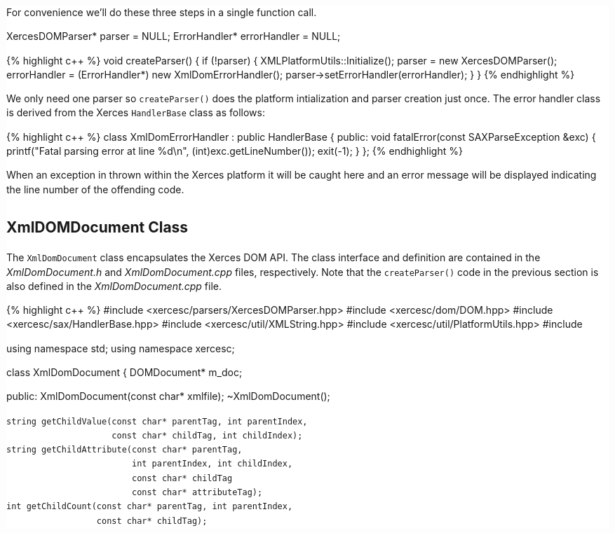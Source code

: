 For convenience we’ll do these three steps in a single function call.

XercesDOMParser*   parser = NULL;
ErrorHandler*      errorHandler = NULL;

{% highlight c++ %}
void createParser()
{
    if (!parser)
    {
        XMLPlatformUtils::Initialize();
        parser = new XercesDOMParser();
        errorHandler = (ErrorHandler*) new XmlDomErrorHandler();
        parser->setErrorHandler(errorHandler);
    }
}
{% endhighlight %}

We only need one parser so `createParser()` does the platform intialization and parser creation just once. The error handler class is derived from the Xerces `HandlerBase` class as follows:

{% highlight c++ %}
class XmlDomErrorHandler : public HandlerBase
{
  public:
    void fatalError(const SAXParseException &exc) {
        printf("Fatal parsing error at line %d\n", (int)exc.getLineNumber());
        exit(-1);
    }
};
{% endhighlight %}

When an exception in thrown within the Xerces platform it will be caught here and an error message will be displayed indicating the line number of the offending code.

## XmlDOMDocument Class

The `XmlDomDocument` class encapsulates the Xerces DOM API. The class interface and definition are contained in the *XmlDomDocument.h* and *XmlDomDocument.cpp* files, respectively.  Note that the `createParser()` code in the previous section is also defined in the *XmlDomDocument.cpp* file.

{% highlight c++ %}
#include <xercesc/parsers/XercesDOMParser.hpp>
#include <xercesc/dom/DOM.hpp>
#include <xercesc/sax/HandlerBase.hpp>
#include <xercesc/util/XMLString.hpp>
#include <xercesc/util/PlatformUtils.hpp>
#include <string>

using namespace std;
using namespace xercesc;

class XmlDomDocument
{
    DOMDocument* m_doc;

  public:
    XmlDomDocument(const char* xmlfile);
    ~XmlDomDocument();

    string getChildValue(const char* parentTag, int parentIndex,
                         const char* childTag, int childIndex);
    string getChildAttribute(const char* parentTag,   
                             int parentIndex, int childIndex,
                             const char* childTag
                             const char* attributeTag);
    int getChildCount(const char* parentTag, int parentIndex,
                      const char* childTag);
